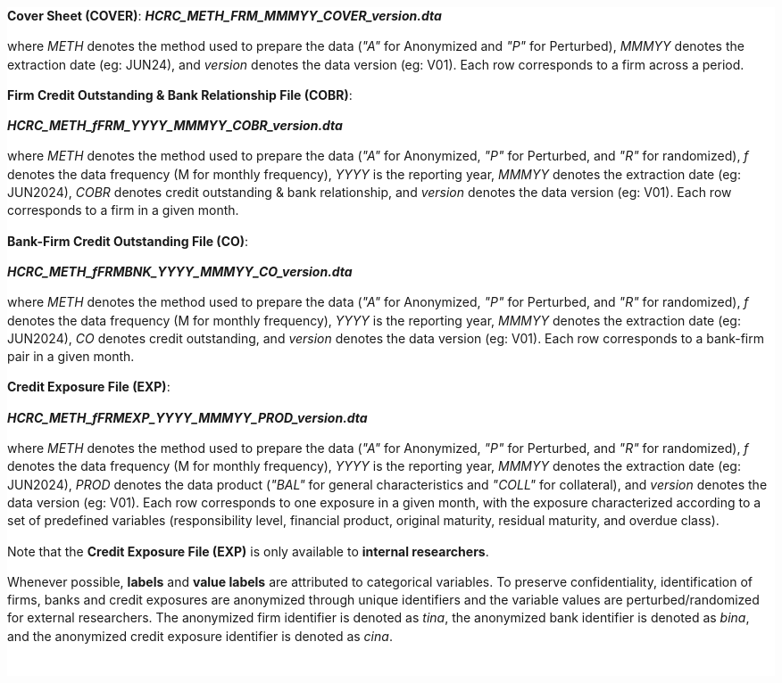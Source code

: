 **Cover Sheet (COVER)**: ***HCRC_METH_FRM_MMMYY_COVER_version.dta***

where *METH* denotes the method used to prepare the data (*"A"* for
Anonymized and *"P"* for Perturbed), *MMMYY* denotes the extraction date
(eg: JUN24), and *version* denotes the data version (eg: V01). Each row
corresponds to a firm across a period.

**Firm Credit Outstanding & Bank Relationship File (COBR)**:

***HCRC_METH_fFRM_YYYY_MMMYY_COBR_version.dta***

where *METH* denotes the method used to prepare the data (*"A"* for
Anonymized, *"P"* for Perturbed, and *"R"* for randomized), *f* denotes
the data frequency (M for monthly frequency), *YYYY* is the reporting
year, *MMMYY* denotes the extraction date (eg: JUN2024), *COBR* denotes
credit outstanding & bank relationship, and *version* denotes the data
version (eg: V01). Each row corresponds to a firm in a given month.

**Bank-Firm Credit Outstanding File (CO)**:

***HCRC_METH_fFRMBNK_YYYY_MMMYY_CO_version.dta***

where *METH* denotes the method used to prepare the data (*"A"* for
Anonymized, *"P"* for Perturbed, and *"R"* for randomized), *f* denotes
the data frequency (M for monthly frequency), *YYYY* is the reporting
year, *MMMYY* denotes the extraction date (eg: JUN2024), *CO* denotes
credit outstanding, and *version* denotes the data version (eg: V01).
Each row corresponds to a bank-firm pair in a given month.

**Credit Exposure File (EXP)**:

***HCRC_METH_fFRMEXP_YYYY_MMMYY_PROD_version.dta***

where *METH* denotes the method used to prepare the data (*"A"* for
Anonymized, *"P"* for Perturbed, and *"R"* for randomized), *f* denotes
the data frequency (M for monthly frequency), *YYYY* is the reporting
year, *MMMYY* denotes the extraction date (eg: JUN2024), *PROD* denotes
the data product (*"BAL"* for general characteristics and *"COLL"* for
collateral), and *version* denotes the data version (eg: V01). Each row
corresponds to one exposure in a given month, with the exposure
characterized according to a set of predefined variables (responsibility
level, financial product, original maturity, residual maturity, and
overdue class).

Note that the **Credit Exposure File (EXP)** is only available to
**internal researchers**.

Whenever possible, **labels** and **value labels** are attributed to
categorical variables. To preserve confidentiality, identification of
firms, banks and credit exposures are anonymized through unique
identifiers and the variable values are perturbed/randomized for
external researchers. The anonymized firm identifier is denoted as
*tina*, the anonymized bank identifier is denoted as *bina*, and the
anonymized credit exposure identifier is denoted as *cina*.

<br>
